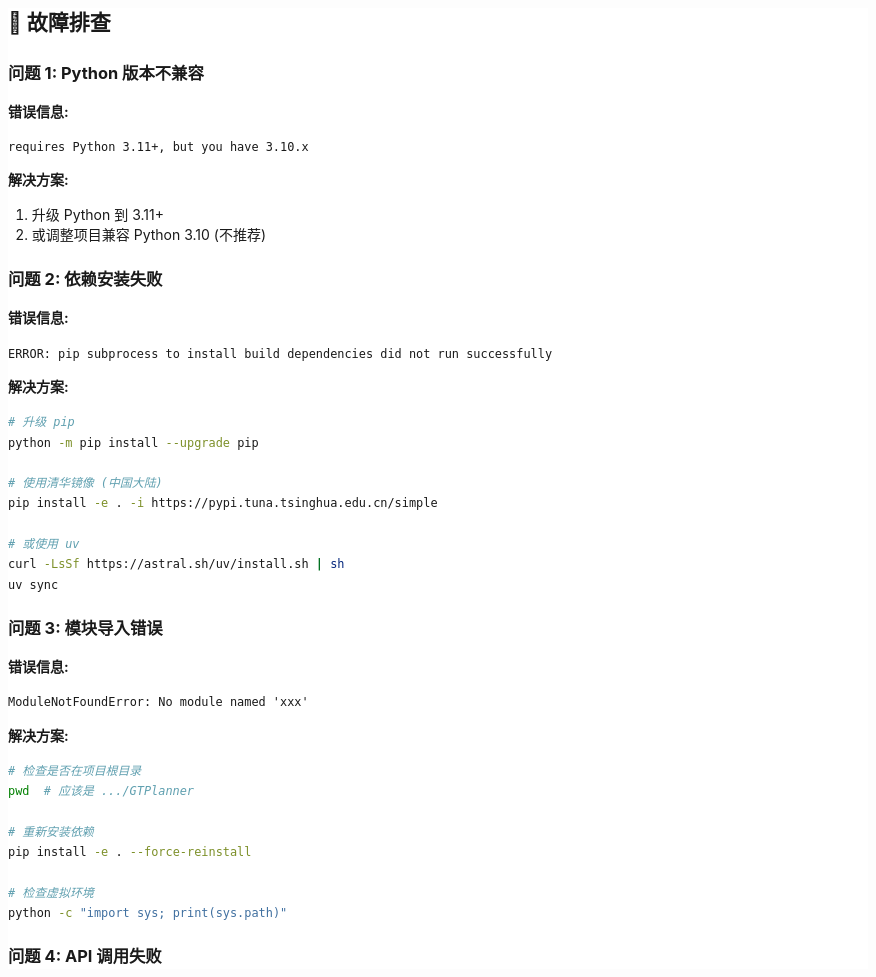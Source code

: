 
## 🔧 故障排查

### 问题 1: Python 版本不兼容

**错误信息:**
```
requires Python 3.11+, but you have 3.10.x
```

**解决方案:**
1. 升级 Python 到 3.11+
2. 或调整项目兼容 Python 3.10 (不推荐)

### 问题 2: 依赖安装失败

**错误信息:**
```
ERROR: pip subprocess to install build dependencies did not run successfully
```

**解决方案:**
```bash
# 升级 pip
python -m pip install --upgrade pip

# 使用清华镜像 (中国大陆)
pip install -e . -i https://pypi.tuna.tsinghua.edu.cn/simple

# 或使用 uv
curl -LsSf https://astral.sh/uv/install.sh | sh
uv sync
```

### 问题 3: 模块导入错误

**错误信息:**
```
ModuleNotFoundError: No module named 'xxx'
```

**解决方案:**
```bash
# 检查是否在项目根目录
pwd  # 应该是 .../GTPlanner

# 重新安装依赖
pip install -e . --force-reinstall

# 检查虚拟环境
python -c "import sys; print(sys.path)"
```

### 问题 4: API 调用失败
